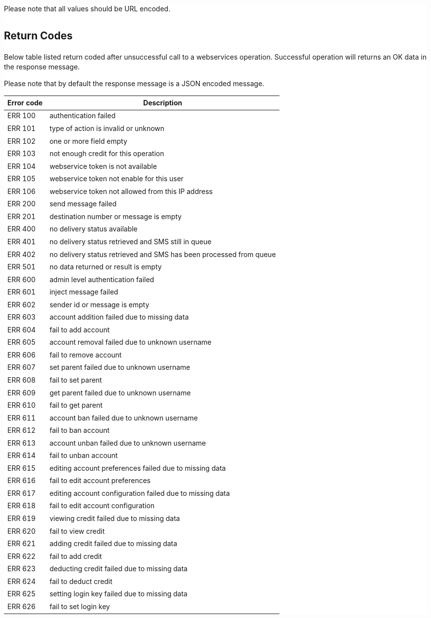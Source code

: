 Please note that all values should be URL encoded.


## Return Codes

Below table listed return coded after unsuccessful call to a webservices operation. Successful operation will returns an OK data in the response message.

Please note that by default the response message is a JSON encoded message.

Error code | Description
---------- | -----------
ERR 100    | authentication failed
ERR 101    | type of action is invalid or unknown
ERR 102    | one or more field empty
ERR 103    | not enough credit for this operation
ERR 104    | webservice token is not available
ERR 105    | webservice token not enable for this user
ERR 106    | webservice token not allowed from this IP address
ERR 200    | send message failed
ERR 201    | destination number or message is empty
ERR 400    | no delivery status available
ERR 401    | no delivery status retrieved and SMS still in queue
ERR 402    | no delivery status retrieved and SMS has been processed from queue
ERR 501    | no data returned or result is empty
ERR 600    | admin level authentication failed
ERR 601    | inject message failed
ERR 602    | sender id or message is empty
ERR 603    | account addition failed due to missing data
ERR 604    | fail to add account
ERR 605    | account removal failed due to unknown username
ERR 606    | fail to remove account
ERR 607    | set parent failed due to unknown username
ERR 608    | fail to set parent
ERR 609    | get parent failed due to unknown username
ERR 610    | fail to get parent
ERR 611    | account ban failed due to unknown username
ERR 612    | fail to ban account
ERR 613    | account unban failed due to unknown username
ERR 614    | fail to unban account
ERR 615    | editing account preferences failed due to missing data
ERR 616    | fail to edit account preferences
ERR 617    | editing account configuration failed due to missing data
ERR 618    | fail to edit account configuration
ERR 619    | viewing credit failed due to missing data
ERR 620    | fail to view credit
ERR 621    | adding credit failed due to missing data
ERR 622    | fail to add credit
ERR 623    | deducting credit failed due to missing data
ERR 624    | fail to deduct credit
ERR 625    | setting login key failed due to missing data
ERR 626    | fail to set login key
